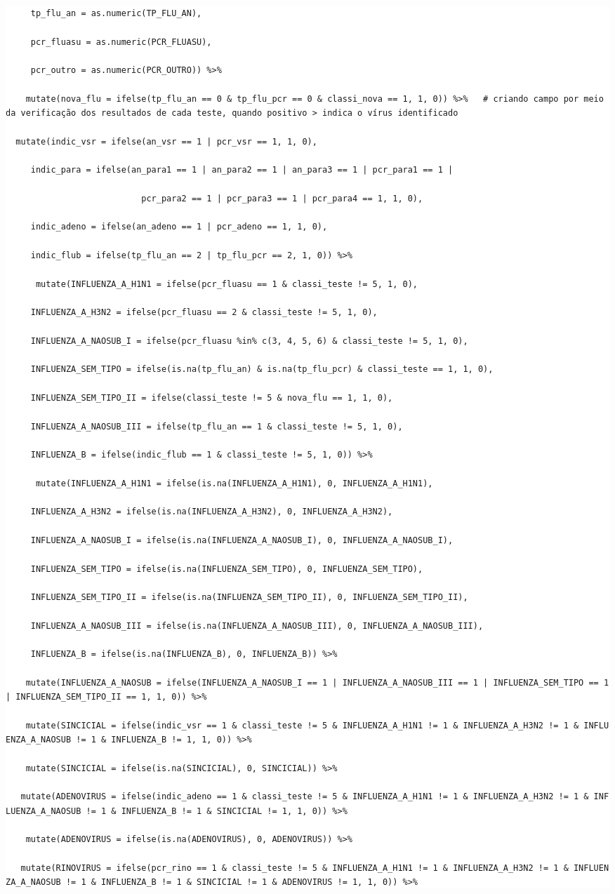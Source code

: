          tp_flu_an = as.numeric(TP_FLU_AN), 
         
         pcr_fluasu = as.numeric(PCR_FLUASU), 
         
         pcr_outro = as.numeric(PCR_OUTRO)) %>%  
  
        mutate(nova_flu = ifelse(tp_flu_an == 0 & tp_flu_pcr == 0 & classi_nova == 1, 1, 0)) %>%   # criando campo por meio da verificação dos resultados de cada teste, quando positivo > indica o vírus identificado  
  
      mutate(indic_vsr = ifelse(an_vsr == 1 | pcr_vsr == 1, 1, 0), 
         
         indic_para = ifelse(an_para1 == 1 | an_para2 == 1 | an_para3 == 1 | pcr_para1 == 1 |  
                               
                               pcr_para2 == 1 | pcr_para3 == 1 | pcr_para4 == 1, 1, 0), 
         
         indic_adeno = ifelse(an_adeno == 1 | pcr_adeno == 1, 1, 0),  
         
         indic_flub = ifelse(tp_flu_an == 2 | tp_flu_pcr == 2, 1, 0)) %>%  
  
          mutate(INFLUENZA_A_H1N1 = ifelse(pcr_fluasu == 1 & classi_teste != 5, 1, 0), 
         
         INFLUENZA_A_H3N2 = ifelse(pcr_fluasu == 2 & classi_teste != 5, 1, 0), 
         
         INFLUENZA_A_NAOSUB_I = ifelse(pcr_fluasu %in% c(3, 4, 5, 6) & classi_teste != 5, 1, 0), 
         
         INFLUENZA_SEM_TIPO = ifelse(is.na(tp_flu_an) & is.na(tp_flu_pcr) & classi_teste == 1, 1, 0), 
         
         INFLUENZA_SEM_TIPO_II = ifelse(classi_teste != 5 & nova_flu == 1, 1, 0), 
         
         INFLUENZA_A_NAOSUB_III = ifelse(tp_flu_an == 1 & classi_teste != 5, 1, 0), 
         
         INFLUENZA_B = ifelse(indic_flub == 1 & classi_teste != 5, 1, 0)) %>%  
  
          mutate(INFLUENZA_A_H1N1 = ifelse(is.na(INFLUENZA_A_H1N1), 0, INFLUENZA_A_H1N1), 
         
         INFLUENZA_A_H3N2 = ifelse(is.na(INFLUENZA_A_H3N2), 0, INFLUENZA_A_H3N2), 
         
         INFLUENZA_A_NAOSUB_I = ifelse(is.na(INFLUENZA_A_NAOSUB_I), 0, INFLUENZA_A_NAOSUB_I), 
         
         INFLUENZA_SEM_TIPO = ifelse(is.na(INFLUENZA_SEM_TIPO), 0, INFLUENZA_SEM_TIPO), 
         
         INFLUENZA_SEM_TIPO_II = ifelse(is.na(INFLUENZA_SEM_TIPO_II), 0, INFLUENZA_SEM_TIPO_II), 
         
         INFLUENZA_A_NAOSUB_III = ifelse(is.na(INFLUENZA_A_NAOSUB_III), 0, INFLUENZA_A_NAOSUB_III), 
         
         INFLUENZA_B = ifelse(is.na(INFLUENZA_B), 0, INFLUENZA_B)) %>%  
  
        mutate(INFLUENZA_A_NAOSUB = ifelse(INFLUENZA_A_NAOSUB_I == 1 | INFLUENZA_A_NAOSUB_III == 1 | INFLUENZA_SEM_TIPO == 1 | INFLUENZA_SEM_TIPO_II == 1, 1, 0)) %>%  
  
        mutate(SINCICIAL = ifelse(indic_vsr == 1 & classi_teste != 5 & INFLUENZA_A_H1N1 != 1 & INFLUENZA_A_H3N2 != 1 & INFLUENZA_A_NAOSUB != 1 & INFLUENZA_B != 1, 1, 0)) %>%  
  
        mutate(SINCICIAL = ifelse(is.na(SINCICIAL), 0, SINCICIAL)) %>%  
  
       mutate(ADENOVIRUS = ifelse(indic_adeno == 1 & classi_teste != 5 & INFLUENZA_A_H1N1 != 1 & INFLUENZA_A_H3N2 != 1 & INFLUENZA_A_NAOSUB != 1 & INFLUENZA_B != 1 & SINCICIAL != 1, 1, 0)) %>%  
  
        mutate(ADENOVIRUS = ifelse(is.na(ADENOVIRUS), 0, ADENOVIRUS)) %>%  
  
       mutate(RINOVIRUS = ifelse(pcr_rino == 1 & classi_teste != 5 & INFLUENZA_A_H1N1 != 1 & INFLUENZA_A_H3N2 != 1 & INFLUENZA_A_NAOSUB != 1 & INFLUENZA_B != 1 & SINCICIAL != 1 & ADENOVIRUS != 1, 1, 0)) %>%  
  